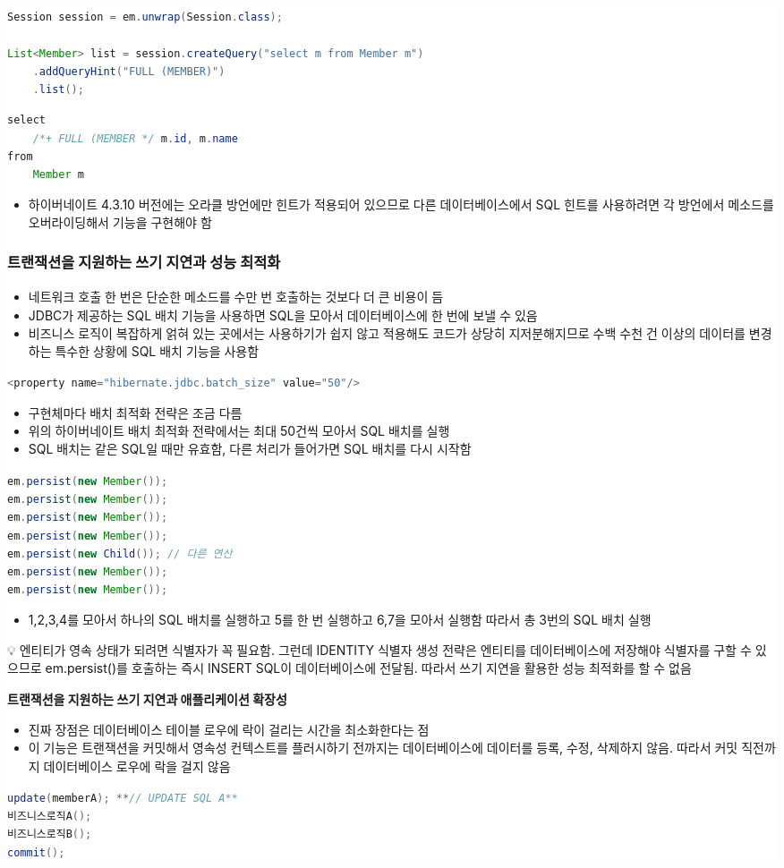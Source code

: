 ```java
Session session = em.unwrap(Session.class);

List<Member> list = session.createQuery("select m from Member m")
	.addQueryHint("FULL (MEMBER)")
	.list();
```

```java
select
	/*+ FULL (MEMBER */ m.id, m.name
from
	Member m
```

- 하이버네이트 4.3.10 버전에는 오라클 방언에만 힌트가 적용되어 있으므로 다른 데이터베이스에서 SQL 힌트를 사용하려면 각 방언에서 메소드를 오버라이딩해서 기능을 구현해야 함

### 트랜잭션을 지원하는 쓰기 지연과 성능 최적화

- 네트워크 호출 한 번은 단순한 메소드를 수만 번 호출하는 것보다 더 큰 비용이 듬
- JDBC가 제공하는 SQL 배치 기능을 사용하면 SQL을 모아서 데이터베이스에 한 번에 보낼 수 있음
- 비즈니스 로직이 복잡하게 얽혀 있는 곳에서는 사용하기가 쉽지 않고 적용해도 코드가 상당히 지저분해지므로 수백 수천 건 이상의 데이터를 변경하는 특수한 상황에 SQL 배치 기능을 사용함

```java
<property name="hibernate.jdbc.batch_size" value="50"/>
```

- 구현체마다 배치 최적화 전략은 조금 다름
- 위의 하이버네이트 배치 최적화 전략에서는 최대 50건씩 모아서 SQL 배치를 실행
- SQL 배치는 같은 SQL일 때만 유효함, 다른 처리가 들어가면 SQL 배치를 다시 시작함

```java
em.persist(new Member());
em.persist(new Member());
em.persist(new Member());
em.persist(new Member());
em.persist(new Child()); // 다른 연산
em.persist(new Member());
em.persist(new Member());
```

- 1,2,3,4를 모아서 하나의 SQL 배치를 실행하고 5를 한 번 실행하고 6,7을 모아서 실행함 따라서 총 3번의 SQL 배치 실행

<aside>
💡 엔티티가 영속 상태가 되려면 식별자가 꼭 필요함. 그런데 IDENTITY 식별자 생성 전략은 엔티티를 데이터베이스에 저장해야 식별자를 구할 수 있으므로 em.persist()를 호출하는 즉시 INSERT SQL이 데이터베이스에 전달됨. 따라서 쓰기 지연을 활용한 성능 최적화를 할 수 없음

</aside>

**트랜잭션을 지원하는 쓰기 지연과 애플리케이션 확장성**

- 진짜 장점은 데이터베이스 테이블 로우에 락이 걸리는 시간을 최소화한다는 점
- 이 기능은 트랜잭션을 커밋해서 영속성 컨텍스트를 플러시하기 전까지는 데이터베이스에 데이터를 등록, 수정, 삭제하지 않음. 따라서 커밋 직전까지 데이터베이스 로우에 락을 걸지 않음

```java
update(memberA); **// UPDATE SQL A**
비즈니스로직A(); 
비즈니스로직B();
commit(); 
```
